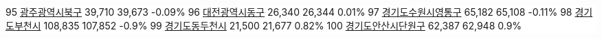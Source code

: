   <tr class="item">
    <td>95</td>
    <td><a href="/apt/광주광역시북구">광주광역시북구</a></td>
    <td>39,710</td>
    <td>39,673</td>
    <td>-0.09%</td>
  </tr>

  <tr class="item">
    <td>96</td>
    <td><a href="/apt/대전광역시동구">대전광역시동구</a></td>
    <td>26,340</td>
    <td>26,344</td>
    <td>0.01%</td>
  </tr>

  <tr class="item">
    <td>97</td>
    <td><a href="/apt/경기도수원시영통구">경기도수원시영통구</a></td>
    <td>65,182</td>
    <td>65,108</td>
    <td>-0.11%</td>
  </tr>

  <tr class="item">
    <td>98</td>
    <td><a href="/apt/경기도부천시">경기도부천시</a></td>
    <td>108,835</td>
    <td>107,852</td>
    <td>-0.9%</td>
  </tr>

  <tr class="item">
    <td>99</td>
    <td><a href="/apt/경기도동두천시">경기도동두천시</a></td>
    <td>21,500</td>
    <td>21,677</td>
    <td>0.82%</td>
  </tr>

  <tr class="item">
    <td>100</td>
    <td><a href="/apt/경기도안산시단원구">경기도안산시단원구</a></td>
    <td>62,387</td>
    <td>62,948</td>
    <td>0.9%</td>
  </tr>

  <tr>
    <td colspan="5">
      <script async src="https://pagead2.googlesyndication.com/pagead/js/adsbygoogle.js?client=ca-pub-3485438051770037"
          crossorigin="anonymous"></script>
      <ins class="adsbygoogle"
          style="display:block; text-align:center;"
          data-ad-layout="in-article"
          data-ad-format="fluid"
          data-ad-client="ca-pub-3485438051770037"
          data-ad-slot="2046582130"></ins>
      <script>
          (adsbygoogle = window.adsbygoogle || []).push({});
      </script>
    </td>
  </tr>            
            